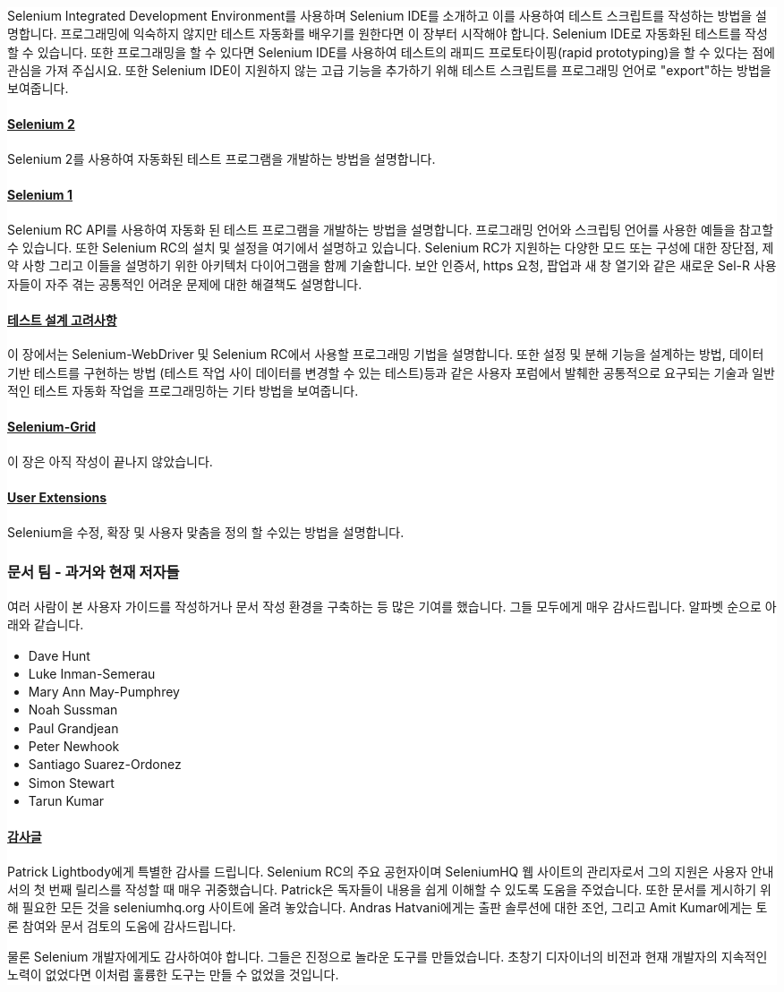 Selenium Integrated Development Environment를 사용하며 Selenium IDE를 소개하고 이를 사용하여 테스트 스크립트를 작성하는 방법을 설명합니다. 프로그래밍에 익숙하지 않지만 테스트 자동화를 배우기를 원한다면 이 장부터 시작해야 합니다. Selenium IDE로 자동화된 테스트를 작성할 수 있습니다. 또한 프로그래밍을 할 수 있다면 Selenium IDE를 사용하여 테스트의 래피드 프로토타이핑(rapid prototyping)을 할 수 있다는 점에 관심을 가져 주십시요. 또한 Selenium IDE이 지원하지 않는 고급 기능을 추가하기 위해 테스트 스크립트를 프로그래밍 언어로 "export"하는 방법을 보여줍니다.

#### [Selenium 2](selenium_2.md)

Selenium 2를 사용하여 자동화된 테스트 프로그램을 개발하는 방법을 설명합니다.

#### [Selenium 1](selenium_1.md)

Selenium RC API를 사용하여 자동화 된 테스트 프로그램을 개발하는 방법을 설명합니다. 프로그래밍 언어와 스크립팅 언어를 사용한 예들을 참고할 수 있습니다. 또한 Selenium RC의 설치 및 설정을 여기에서 설명하고 있습니다. Selenium RC가 지원하는 다양한 모드 또는 구성에 대한 장단점, 제약 사항 그리고 이들을 설명하기 위한 아키텍처 다이어그램을 함께 기술합니다. 보안 인증서, https 요청, 팝업과 새 창 열기와 같은 새로운 Sel-R 사용자들이 자주 겪는 공통적인 어려운 문제에 대한 해결책도 설명합니다.

#### [테스트 설계 고려사항](test_Design_Conderations.md)

이 장에서는 Selenium-WebDriver 및 Selenium RC에서 사용할 프로그래밍 기법을 설명합니다. 또한 설정 및 분해 기능을 설계하는 방법, 데이터 기반 테스트를 구현하는 방법 (테스트 작업 사이 데이터를 변경할 수 있는 테스트)등과 같은 사용자 포럼에서 발췌한 공통적으로 요구되는 기술과 일반적인 테스트 자동화 작업을 프로그래밍하는 기타 방법을 보여줍니다.

#### [Selenium-Grid](selenium_Grid.md)

이 장은 아직 작성이 끝나지 않았습니다.

#### [User Extensions](user_extensions.md)

Selenium을 수정, 확장 및 사용자 맞춤을 정의 할 수있는 방법을 설명합니다.

### 문서 팀 - 과거와 현재 저자들

여러 사람이 본 사용자 가이드를 작성하거나 문서 작성 환경을 구축하는 등 많은 기여를 했습니다. 그들 모두에게 매우 감사드립니다. 알파벳 순으로 아래와 같습니다.

-	Dave Hunt
-	Luke Inman-Semerau
-	Mary Ann May-Pumphrey
-	Noah Sussman
-	Paul Grandjean
-	Peter Newhook
-	Santiago Suarez-Ordonez
-	Simon Stewart
-	Tarun Kumar

#### <u>감사글</u>

Patrick Lightbody에게 특별한 감사를 드립니다. Selenium RC의 주요 공헌자이며 SeleniumHQ 웹 사이트의 관리자로서 그의 지원은 사용자 안내서의 첫 번째 릴리스를 작성할 때 매우 귀중했습니다. Patrick은 독자들이 내용을 쉽게 이해할 수 있도록 도움을 주었습니다. 또한 문서를 게시하기 위해 필요한 모든 것을 seleniumhq.org 사이트에 올려 놓았습니다. Andras Hatvani에게는 출판 솔루션에 대한 조언, 그리고 Amit Kumar에게는 토론 참여와 문서 검토의 도움에 감사드립니다.

물론 Selenium 개발자에게도 감사하여야 합니다. 그들은 진정으로 놀라운 도구를 만들었습니다. 초창기 디자이너의 비전과 현재 개발자의 지속적인 노력이 없었다면 이처럼 훌륭한 도구는 만들 수 없었을 것입니다.
